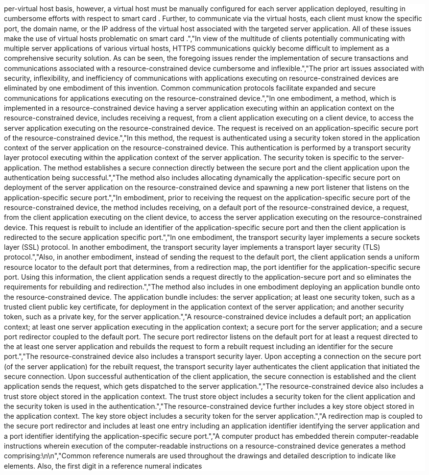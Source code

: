 per-virtual host basis, however, a virtual host must be manually configured for each server application deployed, resulting in cumbersome efforts with respect to smart card . Further, to communicate via the virtual hosts, each client must know the specific port, the domain name, or the IP address of the virtual host associated with the targeted server application. All of these issues make the use of virtual hosts problematic on smart card .","In view of the multitude of clients potentially communicating with multiple server applications of various virtual hosts, HTTPS communications quickly become difficult to implement as a comprehensive security solution. As can be seen, the foregoing issues render the implementation of secure transactions and communications associated with a resource-constrained device cumbersome and inflexible.","The prior art issues associated with security, inflexibility, and inefficiency of communications with applications executing on resource-constrained devices are eliminated by one embodiment of this invention. Common communication protocols facilitate expanded and secure communications for applications executing on the resource-constrained device.","In one embodiment, a method, which is implemented in a resource-constrained device having a server application executing within an application context on the resource-constrained device, includes receiving a request, from a client application executing on a client device, to access the server application executing on the resource-constrained device. The request is received on an application-specific secure port of the resource-constrained device.","In this method, the request is authenticated using a security token stored in the application context of the server application on the resource-constrained device. This authentication is performed by a transport security layer protocol executing within the application context of the server application. The security token is specific to the server-application. The method establishes a secure connection directly between the secure port and the client application upon the authentication being successful.","The method also includes allocating dynamically the application-specific secure port on deployment of the server application on the resource-constrained device and spawning a new port listener that listens on the application-specific secure port.","In embodiment, prior to receiving the request on the application-specific secure port of the resource-constrained device, the method includes receiving, on a default port of the resource-constrained device, a request, from the client application executing on the client device, to access the server application executing on the resource-constrained device. This request is rebuilt to include an identifier of the application-specific secure port and then the client application is redirected to the secure application specific port.","In one embodiment, the transport security layer implements a secure sockets layer (SSL) protocol. In another embodiment, the transport security layer implements a transport layer security (TLS) protocol.","Also, in another embodiment, instead of sending the request to the default port, the client application sends a uniform resource locator to the default port that determines, from a redirection map, the port identifier for the application-specific secure port. Using this information, the client application sends a request directly to the application-secure port and so eliminates the requirements for rebuilding and redirection.","The method also includes in one embodiment deploying an application bundle onto the resource-constrained device. The application bundle includes: the server application; at least one security token, such as a trusted client public key certificate, for deployment in the application context of the server application; and another security token, such as a private key, for the server application.","A resource-constrained device includes a default port; an application context; at least one server application executing in the application context; a secure port for the server application; and a secure port redirector coupled to the default port. The secure port redirector listens on the default port for at least a request directed to the at least one server application and rebuilds the request to form a rebuilt request including an identifier for the secure port.","The resource-constrained device also includes a transport security layer. Upon accepting a connection on the secure port (of the server application) for the rebuilt request, the transport security layer authenticates the client application that initiated the secure connection. Upon successful authentication of the client application, the secure connection is established and the client application sends the request, which gets dispatched to the server application.","The resource-constrained device also includes a trust store object stored in the application context. The trust store object includes a security token for the client application and the security token is used in the authentication.","The resource-constrained device further includes a key store object stored in the application context. The key store object includes a security token for the server application.","A redirection map is coupled to the secure port redirector and includes at least one entry including an application identifier identifying the server application and a port identifier identifying the application-specific secure port.","A computer product has embedded therein computer-readable instructions wherein execution of the computer-readable instructions on a resource-constrained device generates a method comprising:\n\n","Common reference numerals are used throughout the drawings and detailed description to indicate like elements. Also, the first digit in a reference numeral indicates
